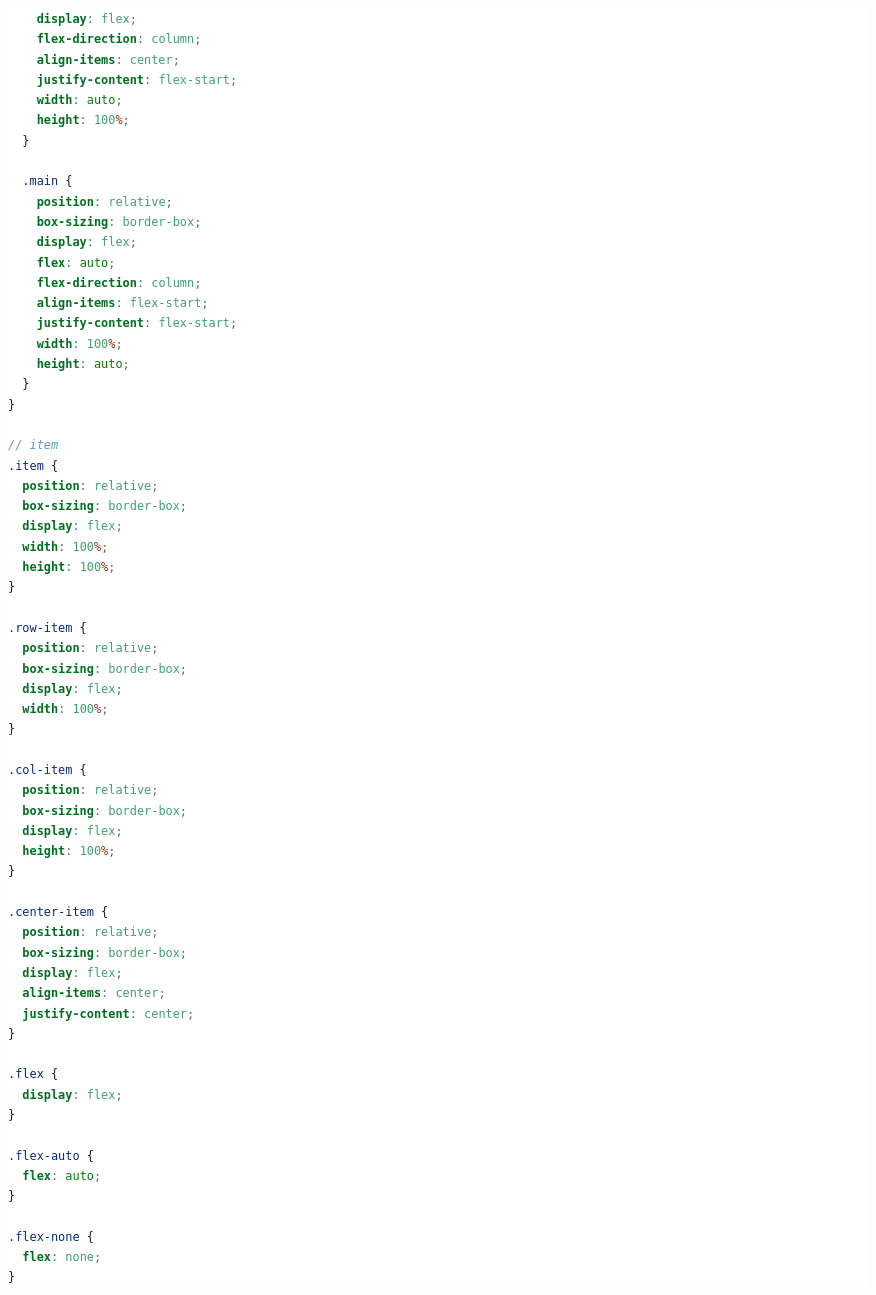 ```scss
    display: flex;
    flex-direction: column;
    align-items: center;
    justify-content: flex-start;
    width: auto;
    height: 100%;
  }

  .main {
    position: relative;
    box-sizing: border-box;
    display: flex;
    flex: auto;
    flex-direction: column;
    align-items: flex-start;
    justify-content: flex-start;
    width: 100%;
    height: auto;
  }
}

// item
.item {
  position: relative;
  box-sizing: border-box;
  display: flex;
  width: 100%;
  height: 100%;
}

.row-item {
  position: relative;
  box-sizing: border-box;
  display: flex;
  width: 100%;
}

.col-item {
  position: relative;
  box-sizing: border-box;
  display: flex;
  height: 100%;
}

.center-item {
  position: relative;
  box-sizing: border-box;
  display: flex;
  align-items: center;
  justify-content: center;
}

.flex {
  display: flex;
}

.flex-auto {
  flex: auto;
}

.flex-none {
  flex: none;
}
```
